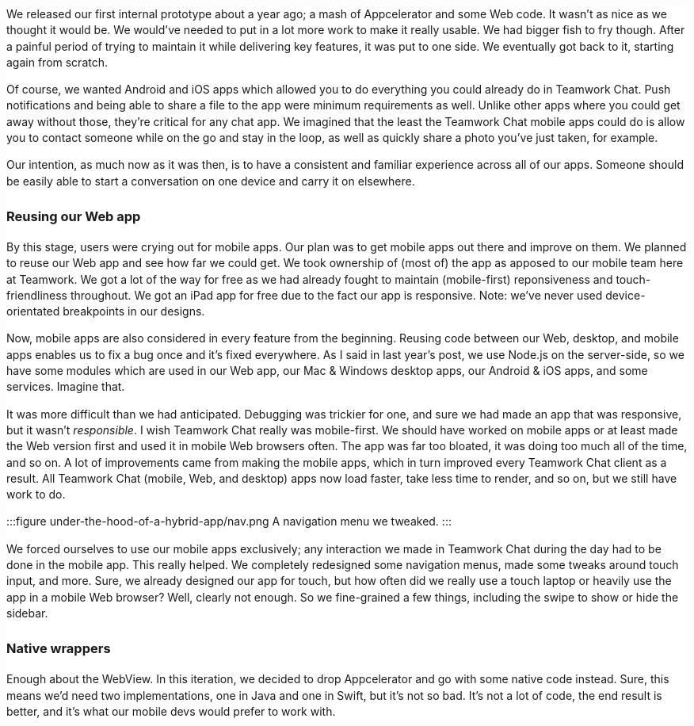 We released our first internal prototype about a year ago; a mash of Appcelerator and some Web code. It wasn’t as nice as we thought it would be. We would’ve needed to put in a lot more work to make it really usable. We had bigger fish to fry though. After a painful period of trying to maintain it while delivering key features, it was put to one side. We eventually got back to it, starting again from scratch.

Of course, we wanted Android and iOS apps which allowed you to do everything you could already do in Teamwork Chat. Push notifications and being able to share a file to the app were minimum requirements as well. Unlike other apps where you could get away without those, they’re critical for any chat app. We imagined that the least the Teamwork Chat mobile apps could do is allow you to contact someone while on the go and stay in the loop, as well as quickly share a photo you’ve just taken, for example.

Our intention, as much now as it was then, is to have a consistent and familiar experience across all of our apps. Someone should be easily able to start a conversation on one device and carry it on elsewhere.

### Reusing our Web app

By this stage, users were crying out for mobile apps. Our plan was to get mobile apps out there and improve on them. We planned to reuse our Web app and see how far we could get. We took ownership of (most of) the app as apposed to our mobile team here at Teamwork. We got a lot of the way for free as we had already fought to maintain (mobile-first) reponsiveness and touch-friendliness throughout. We got an iPad app for free due to the fact our app is responsive. Note: we’ve never used device-orientated breakpoints in our designs.

Now, mobile apps are also considered in every feature from the beginning. Reusing code between our Web, desktop, and mobile apps enables us to fix a bug once and it’s fixed everywhere. As I said in last year’s post, we use Node.js on the server-side, so we have some modules which are used in our Web app, our Mac & Windows desktop apps, our Android & iOS apps, and some services. Imagine that.

It was more difficult than we had anticipated. Debugging was trickier for one, and sure we had made an app that was responsive, but it wasn’t *responsible*. I wish Teamwork Chat really was mobile-first. We should have worked on mobile apps or at least made the Web version first and used it in mobile Web browsers often. The app was far too bloated, it was doing too much all of the time, and so on. A lot of improvements came from making the mobile apps, which in turn improved every Teamwork Chat client as a result. All Teamwork Chat (mobile, Web, and desktop) apps now load faster, take less time to render, and so on, but we still have work to do.

:::figure under-the-hood-of-a-hybrid-app/nav.png A navigation menu we tweaked.
:::

We forced ourselves to use our mobile apps exclusively; any interaction we made in Teamwork Chat during the day had to be done in the mobile app. This really helped. We completely redesigned some navigation menus, made some tweaks around touch input, and more. Sure, we already designed our app for touch, but how often did we really use a touch laptop or heavily use the app in a mobile Web browser? Well, clearly not enough. So we fine-grained a few things, including the swipe to show or hide the sidebar.

### Native wrappers

Enough about the WebView. In this iteration, we decided to drop Appcelerator and go with some native code instead. Sure, this means we’d need two implementations, one in Java and one in Swift, but it’s not so bad. It’s not a lot of code, the end result is better, and it’s what our mobile devs would prefer to work with.
